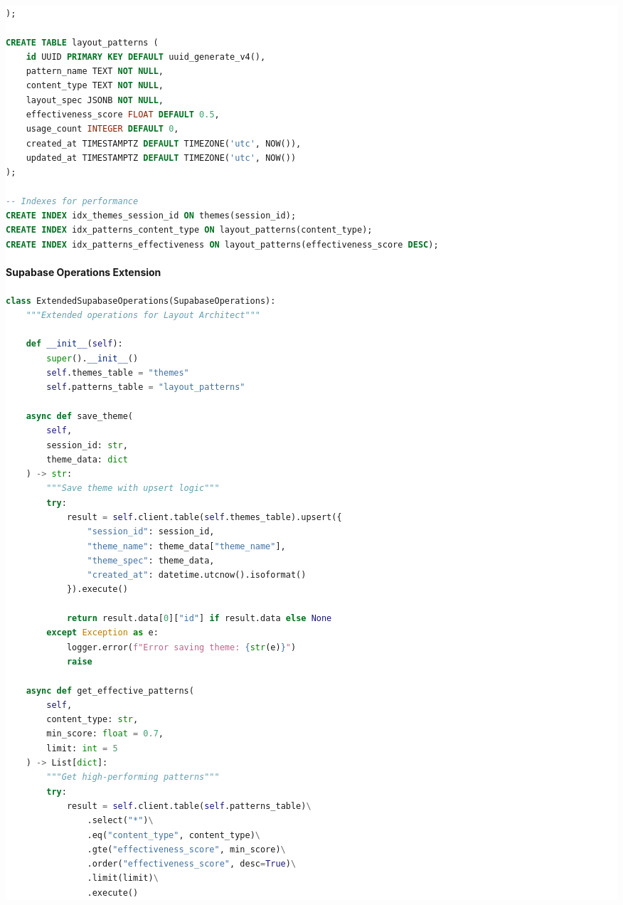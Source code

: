 ```sql
);

CREATE TABLE layout_patterns (
    id UUID PRIMARY KEY DEFAULT uuid_generate_v4(),
    pattern_name TEXT NOT NULL,
    content_type TEXT NOT NULL,
    layout_spec JSONB NOT NULL,
    effectiveness_score FLOAT DEFAULT 0.5,
    usage_count INTEGER DEFAULT 0,
    created_at TIMESTAMPTZ DEFAULT TIMEZONE('utc', NOW()),
    updated_at TIMESTAMPTZ DEFAULT TIMEZONE('utc', NOW())
);

-- Indexes for performance
CREATE INDEX idx_themes_session_id ON themes(session_id);
CREATE INDEX idx_patterns_content_type ON layout_patterns(content_type);
CREATE INDEX idx_patterns_effectiveness ON layout_patterns(effectiveness_score DESC);
```

#### Supabase Operations Extension
```python
class ExtendedSupabaseOperations(SupabaseOperations):
    """Extended operations for Layout Architect"""
    
    def __init__(self):
        super().__init__()
        self.themes_table = "themes"
        self.patterns_table = "layout_patterns"
    
    async def save_theme(
        self,
        session_id: str,
        theme_data: dict
    ) -> str:
        """Save theme with upsert logic"""
        try:
            result = self.client.table(self.themes_table).upsert({
                "session_id": session_id,
                "theme_name": theme_data["theme_name"],
                "theme_spec": theme_data,
                "created_at": datetime.utcnow().isoformat()
            }).execute()
            
            return result.data[0]["id"] if result.data else None
        except Exception as e:
            logger.error(f"Error saving theme: {str(e)}")
            raise
    
    async def get_effective_patterns(
        self,
        content_type: str,
        min_score: float = 0.7,
        limit: int = 5
    ) -> List[dict]:
        """Get high-performing patterns"""
        try:
            result = self.client.table(self.patterns_table)\
                .select("*")\
                .eq("content_type", content_type)\
                .gte("effectiveness_score", min_score)\
                .order("effectiveness_score", desc=True)\
                .limit(limit)\
                .execute()
```